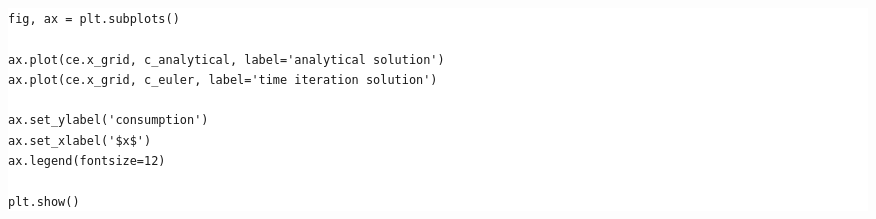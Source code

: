 ```{code-cell} python3
fig, ax = plt.subplots()

ax.plot(ce.x_grid, c_analytical, label='analytical solution')
ax.plot(ce.x_grid, c_euler, label='time iteration solution')

ax.set_ylabel('consumption')
ax.set_xlabel('$x$')
ax.legend(fontsize=12)

plt.show()
```

```{solution-end}
```